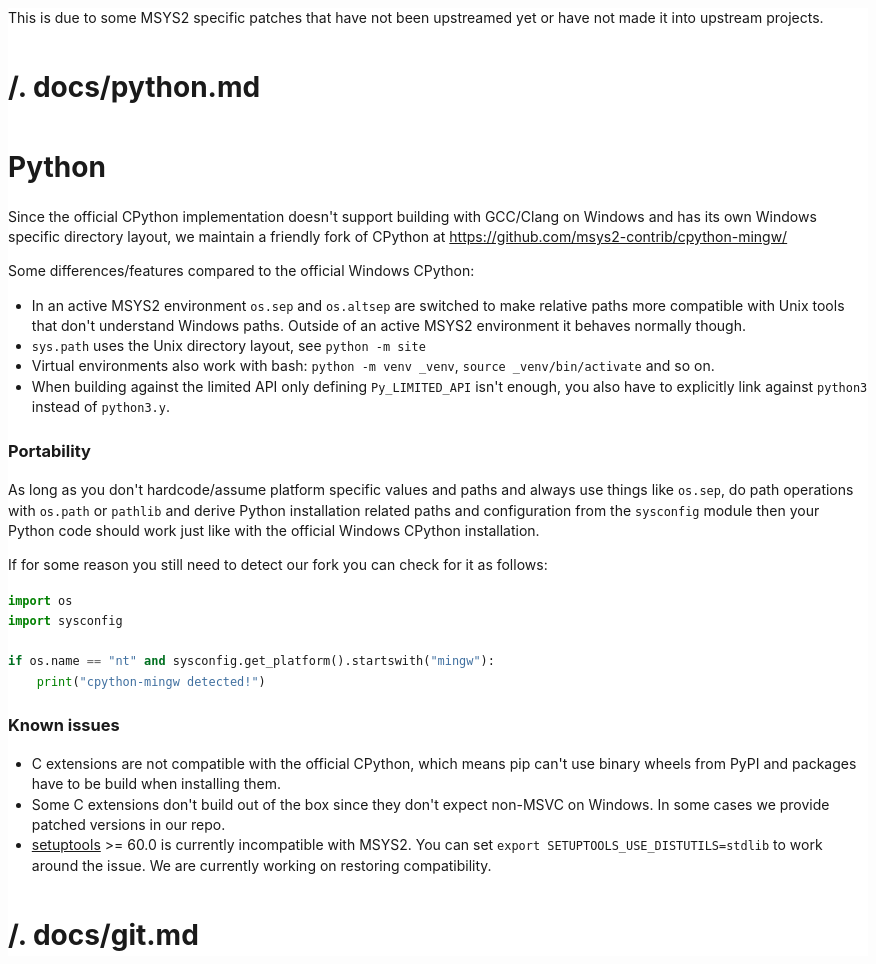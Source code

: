 This is due to some MSYS2 specific patches that have not been upstreamed yet or have not made it into upstream projects.


/. docs/python.md
========================================================

# Python

Since the official CPython implementation doesn't support building with GCC/Clang on Windows and has its own Windows specific directory layout, we maintain a friendly fork of CPython at https://github.com/msys2-contrib/cpython-mingw/

Some differences/features compared to the official Windows CPython:

* In an active MSYS2 environment `os.sep` and `os.altsep` are switched to make relative paths more compatible with Unix tools that don't understand Windows paths. Outside of an active MSYS2 environment it behaves normally though.
* `sys.path` uses the Unix directory layout, see `python -m site`
* Virtual environments also work with bash: `python -m venv _venv`, `source _venv/bin/activate` and so on.
* When building against the limited API only defining `Py_LIMITED_API` isn't enough, you also have to explicitly link against `python3` instead of `python3.y`.

### Portability

As long as you don't hardcode/assume platform specific values and paths and always use things like `os.sep`, do path operations with `os.path` or `pathlib` and derive Python installation related paths and configuration from the `sysconfig` module then your Python code should work just like with the official Windows CPython installation.

If for some reason you still need to detect our fork you can check for it as follows:

```python
import os
import sysconfig

if os.name == "nt" and sysconfig.get_platform().startswith("mingw"):
    print("cpython-mingw detected!")
```

### Known issues

* C extensions are not compatible with the official CPython, which means pip can't use binary wheels from PyPI and packages have to be build when installing them.
* Some C extensions don't build out of the box since they don't expect non-MSVC on Windows. In some cases we provide patched versions in our repo.
* [setuptools](https://github.com/pypa/setuptools) >= 60.0 is currently incompatible with MSYS2. You can set `export SETUPTOOLS_USE_DISTUTILS=stdlib` to work around the issue. We are currently working on restoring compatibility.


/. docs/git.md
========================================================
